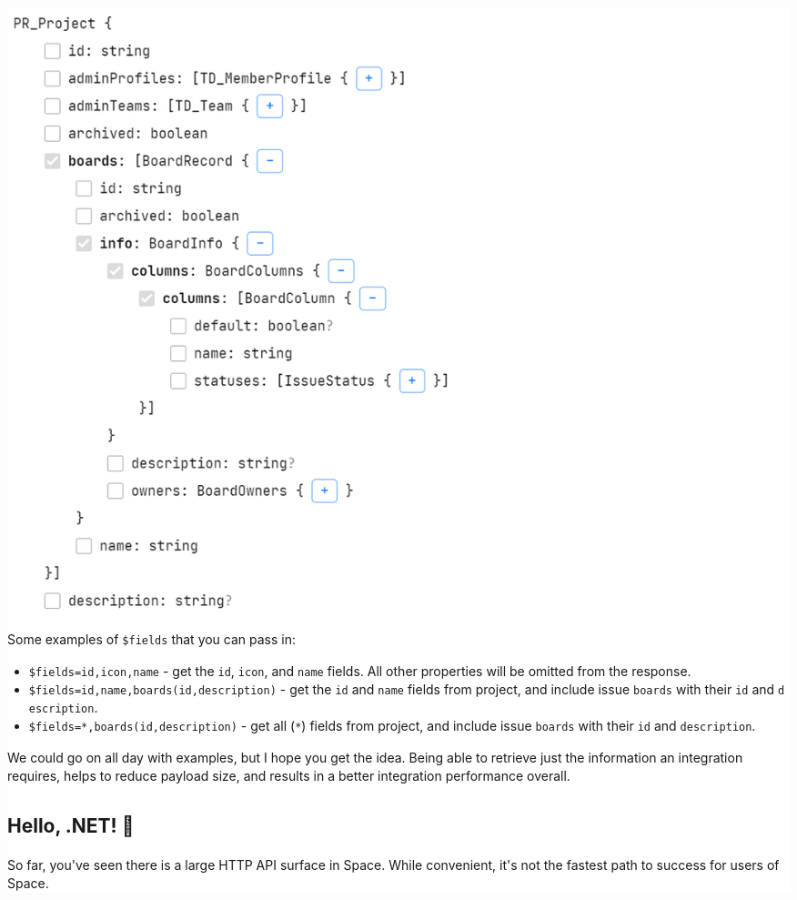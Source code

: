 ![Project entity](/images/2021/01/space-api-fields-projects.png)

Some examples of `$fields` that you can pass in:
* `$fields=id,icon,name` - get the `id`, `icon`, and `name` fields. All other properties will be omitted from the response.
* `$fields=id,name,boards(id,description)` - get the `id` and `name` fields from project, and include issue `boards` with their `id` and `description`.
* `$fields=*,boards(id,description)` - get all (`*`) fields from project, and include issue `boards` with their `id` and `description`.

We could go on all day with examples, but I hope you get the idea. Being able to retrieve just the information an integration requires, helps to reduce payload size, and results in a better integration performance overall.

## Hello, .NET! 👋

So far, you've seen there is a large HTTP API surface in Space. While convenient, it's not the fastest path to success for users of Space.
